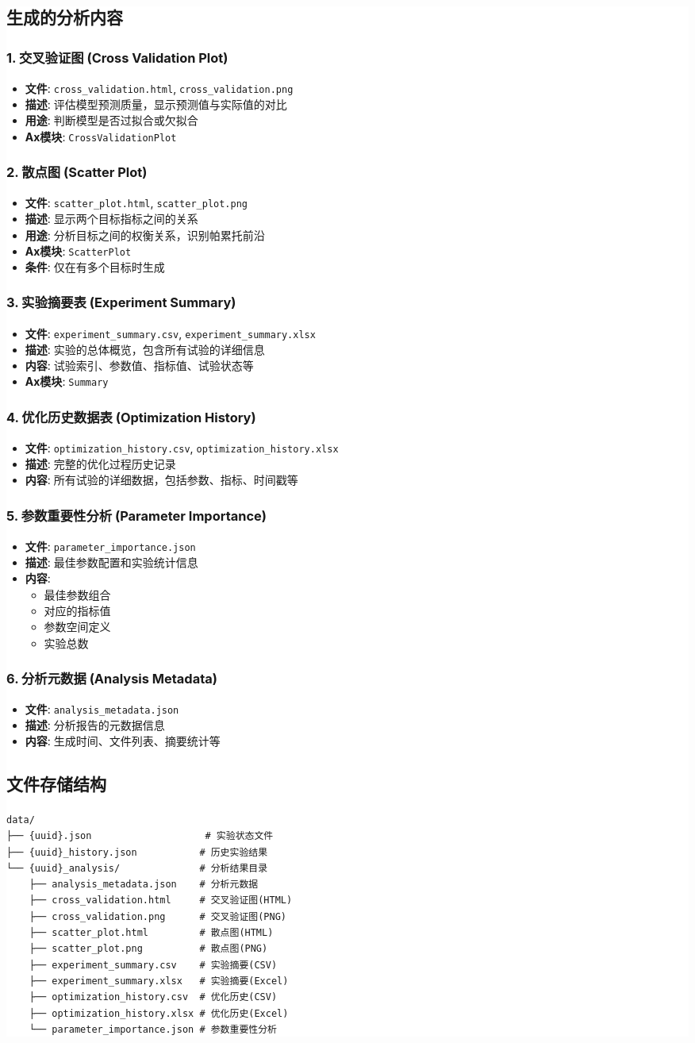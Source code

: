 ## 生成的分析内容

### 1. 交叉验证图 (Cross Validation Plot)
- **文件**: `cross_validation.html`, `cross_validation.png`
- **描述**: 评估模型预测质量，显示预测值与实际值的对比
- **用途**: 判断模型是否过拟合或欠拟合
- **Ax模块**: `CrossValidationPlot`

### 2. 散点图 (Scatter Plot)
- **文件**: `scatter_plot.html`, `scatter_plot.png`
- **描述**: 显示两个目标指标之间的关系
- **用途**: 分析目标之间的权衡关系，识别帕累托前沿
- **Ax模块**: `ScatterPlot`
- **条件**: 仅在有多个目标时生成

### 3. 实验摘要表 (Experiment Summary)
- **文件**: `experiment_summary.csv`, `experiment_summary.xlsx`
- **描述**: 实验的总体概览，包含所有试验的详细信息
- **内容**: 试验索引、参数值、指标值、试验状态等
- **Ax模块**: `Summary`

### 4. 优化历史数据表 (Optimization History)
- **文件**: `optimization_history.csv`, `optimization_history.xlsx`
- **描述**: 完整的优化过程历史记录
- **内容**: 所有试验的详细数据，包括参数、指标、时间戳等

### 5. 参数重要性分析 (Parameter Importance)
- **文件**: `parameter_importance.json`
- **描述**: 最佳参数配置和实验统计信息
- **内容**: 
  - 最佳参数组合
  - 对应的指标值
  - 参数空间定义
  - 实验总数

### 6. 分析元数据 (Analysis Metadata)
- **文件**: `analysis_metadata.json`
- **描述**: 分析报告的元数据信息
- **内容**: 生成时间、文件列表、摘要统计等

## 文件存储结构

```
data/
├── {uuid}.json                    # 实验状态文件
├── {uuid}_history.json           # 历史实验结果
└── {uuid}_analysis/              # 分析结果目录
    ├── analysis_metadata.json    # 分析元数据
    ├── cross_validation.html     # 交叉验证图(HTML)
    ├── cross_validation.png      # 交叉验证图(PNG)
    ├── scatter_plot.html         # 散点图(HTML)
    ├── scatter_plot.png          # 散点图(PNG)
    ├── experiment_summary.csv    # 实验摘要(CSV)
    ├── experiment_summary.xlsx   # 实验摘要(Excel)
    ├── optimization_history.csv  # 优化历史(CSV)
    ├── optimization_history.xlsx # 优化历史(Excel)
    └── parameter_importance.json # 参数重要性分析
```
